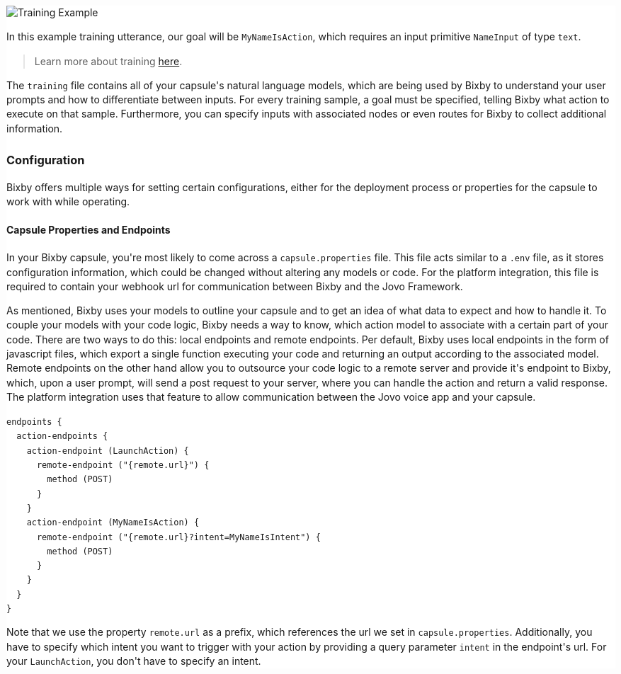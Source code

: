 ![Training Example](./img/bixby-training.png 'This is how an example utterance in the training tool looks like.')

In this example training utterance, our goal will be `MyNameIsAction`, which requires an input primitive `NameInput` of type `text`.

> Learn more about training [here](https://bixbydevelopers.com/dev/docs/dev-guide/developers/training.intro-training).

The `training` file contains all of your capsule's natural language models, which are being used by Bixby to understand your user prompts and how to differentiate between inputs. For every training sample, a goal must be specified, telling Bixby what action to execute on that sample. Furthermore, you can specify inputs with associated nodes or even routes for Bixby to collect additional information.

### Configuration

Bixby offers multiple ways for setting certain configurations, either for the deployment process or properties for the capsule to work with while operating.

#### Capsule Properties and Endpoints

In your Bixby capsule, you're most likely to come across a `capsule.properties` file. This file acts similar to a `.env` file, as it stores configuration information, which could be changed without altering any models or code. For the platform integration, this file is required to contain your webhook url for communication between Bixby and the Jovo Framework.

As mentioned, Bixby uses your models to outline your capsule and to get an idea of what data to expect and how to handle it. To couple your models with your code logic, Bixby needs a way to know, which action model to associate with a certain part of your code. There are two ways to do this: local endpoints and remote endpoints. Per default, Bixby uses local endpoints in the form of javascript files, which export a single function executing your code and returning an output according to the associated model. Remote endpoints on the other hand allow you to outsource your code logic to a remote server and provide it's endpoint to Bixby, which, upon a user prompt, will send a post request to your server, where you can handle the action and return a valid response. The platform integration uses that feature to allow communication between the Jovo voice app and your capsule.

```bxb
endpoints {
  action-endpoints {
    action-endpoint (LaunchAction) {
      remote-endpoint ("{remote.url}") {
        method (POST)
      }
    }
    action-endpoint (MyNameIsAction) {
      remote-endpoint ("{remote.url}?intent=MyNameIsIntent") {
        method (POST)
      }
    }
  }
}
```

Note that we use the property `remote.url` as a prefix, which references the url we set in `capsule.properties`. Additionally, you have to specify which intent you want to trigger with your action by providing a query parameter `intent` in the endpoint's url. For your `LaunchAction`, you don't have to specify an intent.
